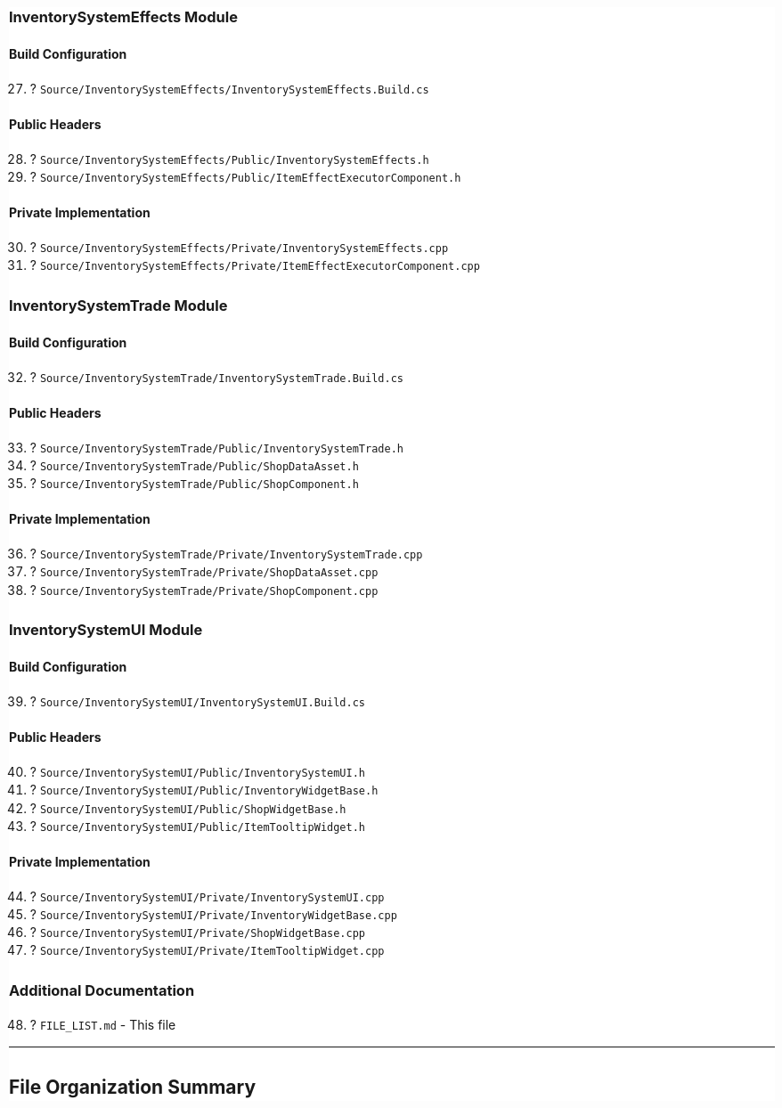 ### InventorySystemEffects Module

#### Build Configuration
27. ? `Source/InventorySystemEffects/InventorySystemEffects.Build.cs`

#### Public Headers
28. ? `Source/InventorySystemEffects/Public/InventorySystemEffects.h`
29. ? `Source/InventorySystemEffects/Public/ItemEffectExecutorComponent.h`

#### Private Implementation
30. ? `Source/InventorySystemEffects/Private/InventorySystemEffects.cpp`
31. ? `Source/InventorySystemEffects/Private/ItemEffectExecutorComponent.cpp`

### InventorySystemTrade Module

#### Build Configuration
32. ? `Source/InventorySystemTrade/InventorySystemTrade.Build.cs`

#### Public Headers
33. ? `Source/InventorySystemTrade/Public/InventorySystemTrade.h`
34. ? `Source/InventorySystemTrade/Public/ShopDataAsset.h`
35. ? `Source/InventorySystemTrade/Public/ShopComponent.h`

#### Private Implementation
36. ? `Source/InventorySystemTrade/Private/InventorySystemTrade.cpp`
37. ? `Source/InventorySystemTrade/Private/ShopDataAsset.cpp`
38. ? `Source/InventorySystemTrade/Private/ShopComponent.cpp`

### InventorySystemUI Module

#### Build Configuration
39. ? `Source/InventorySystemUI/InventorySystemUI.Build.cs`

#### Public Headers
40. ? `Source/InventorySystemUI/Public/InventorySystemUI.h`
41. ? `Source/InventorySystemUI/Public/InventoryWidgetBase.h`
42. ? `Source/InventorySystemUI/Public/ShopWidgetBase.h`
43. ? `Source/InventorySystemUI/Public/ItemTooltipWidget.h`

#### Private Implementation
44. ? `Source/InventorySystemUI/Private/InventorySystemUI.cpp`
45. ? `Source/InventorySystemUI/Private/InventoryWidgetBase.cpp`
46. ? `Source/InventorySystemUI/Private/ShopWidgetBase.cpp`
47. ? `Source/InventorySystemUI/Private/ItemTooltipWidget.cpp`

### Additional Documentation
48. ? `FILE_LIST.md` - This file

---

## File Organization Summary
